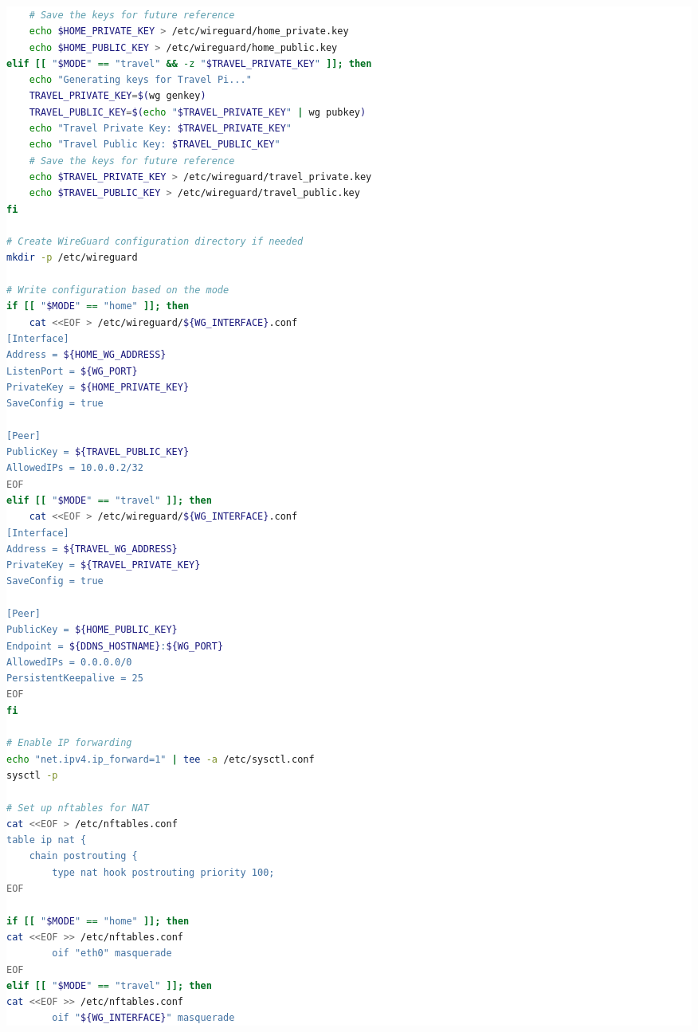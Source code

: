 ```bash
    # Save the keys for future reference
    echo $HOME_PRIVATE_KEY > /etc/wireguard/home_private.key
    echo $HOME_PUBLIC_KEY > /etc/wireguard/home_public.key
elif [[ "$MODE" == "travel" && -z "$TRAVEL_PRIVATE_KEY" ]]; then
    echo "Generating keys for Travel Pi..."
    TRAVEL_PRIVATE_KEY=$(wg genkey)
    TRAVEL_PUBLIC_KEY=$(echo "$TRAVEL_PRIVATE_KEY" | wg pubkey)
    echo "Travel Private Key: $TRAVEL_PRIVATE_KEY"
    echo "Travel Public Key: $TRAVEL_PUBLIC_KEY"
    # Save the keys for future reference
    echo $TRAVEL_PRIVATE_KEY > /etc/wireguard/travel_private.key
    echo $TRAVEL_PUBLIC_KEY > /etc/wireguard/travel_public.key
fi

# Create WireGuard configuration directory if needed
mkdir -p /etc/wireguard

# Write configuration based on the mode
if [[ "$MODE" == "home" ]]; then
    cat <<EOF > /etc/wireguard/${WG_INTERFACE}.conf
[Interface]
Address = ${HOME_WG_ADDRESS}
ListenPort = ${WG_PORT}
PrivateKey = ${HOME_PRIVATE_KEY}
SaveConfig = true

[Peer]
PublicKey = ${TRAVEL_PUBLIC_KEY}
AllowedIPs = 10.0.0.2/32
EOF
elif [[ "$MODE" == "travel" ]]; then
    cat <<EOF > /etc/wireguard/${WG_INTERFACE}.conf
[Interface]
Address = ${TRAVEL_WG_ADDRESS}
PrivateKey = ${TRAVEL_PRIVATE_KEY}
SaveConfig = true

[Peer]
PublicKey = ${HOME_PUBLIC_KEY}
Endpoint = ${DDNS_HOSTNAME}:${WG_PORT}
AllowedIPs = 0.0.0.0/0
PersistentKeepalive = 25
EOF
fi

# Enable IP forwarding
echo "net.ipv4.ip_forward=1" | tee -a /etc/sysctl.conf
sysctl -p

# Set up nftables for NAT
cat <<EOF > /etc/nftables.conf
table ip nat {
    chain postrouting {
        type nat hook postrouting priority 100;
EOF

if [[ "$MODE" == "home" ]]; then
cat <<EOF >> /etc/nftables.conf
        oif "eth0" masquerade
EOF
elif [[ "$MODE" == "travel" ]]; then
cat <<EOF >> /etc/nftables.conf
        oif "${WG_INTERFACE}" masquerade
```